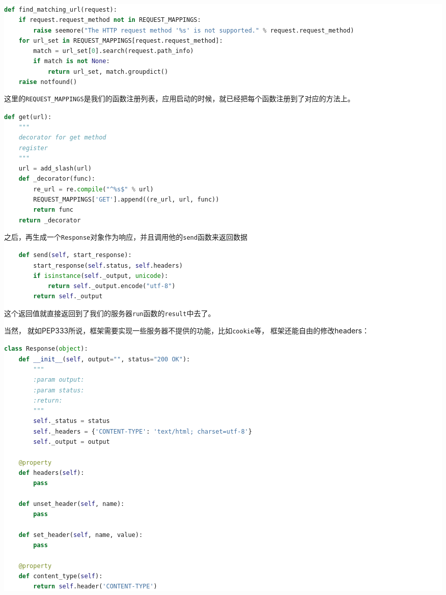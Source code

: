 ```python
def find_matching_url(request):
    if request.request_method not in REQUEST_MAPPINGS:
        raise seemore("The HTTP request method '%s' is not supported." % request.request_method)
    for url_set in REQUEST_MAPPINGS[request.request_method]:
        match = url_set[0].search(request.path_info)
        if match is not None:
            return url_set, match.groupdict()
    raise notfound()
```

这里的`REQUEST_MAPPINGS`是我们的函数注册列表，应用启动的时候，就已经把每个函数注册到了对应的方法上。

```python
def get(url):
    """
    decorator for get method
    register
    """
    url = add_slash(url)
    def _decorator(func):
        re_url = re.compile("^%s$" % url)
        REQUEST_MAPPINGS['GET'].append((re_url, url, func))
        return func
    return _decorator
```

之后，再生成一个`Response`对象作为响应，并且调用他的`send`函数来返回数据

```python
    def send(self, start_response):
        start_response(self.status, self.headers)
        if isinstance(self._output, unicode):
            return self._output.encode("utf-8")
        return self._output
```

这个返回值就直接返回到了我们的服务器`run`函数的`result`中去了。

当然， 就如PEP333所说，框架需要实现一些服务器不提供的功能，比如`cookie`等， 框架还能自由的修改headers：

```python
class Response(object):
    def __init__(self, output="", status="200 OK"):
        """
        :param output:
        :param status:
        :return:
        """
        self._status = status
        self._headers = {'CONTENT-TYPE': 'text/html; charset=utf-8'}
        self._output = output

    @property
    def headers(self):
        pass

    def unset_header(self, name):
        pass

    def set_header(self, name, value):
        pass

    @property
    def content_type(self):
        return self.header('CONTENT-TYPE')

```